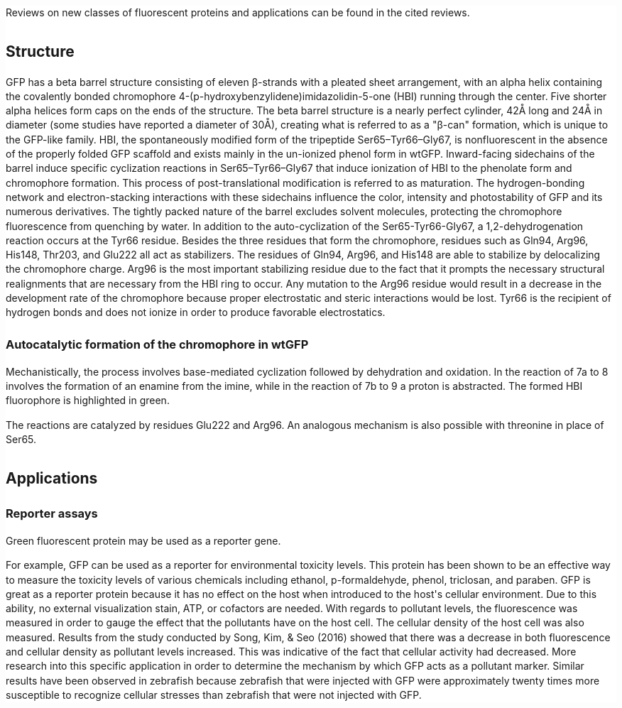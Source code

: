 Reviews on new classes of fluorescent proteins and applications can be found in the cited reviews.

## Structure 
GFP has a beta barrel structure consisting of eleven β-strands with a pleated sheet arrangement, with an alpha helix containing the covalently bonded chromophore 4-(p-hydroxybenzylidene)imidazolidin-5-one (HBI) running through the center. Five shorter alpha helices form caps on the ends of the structure. The beta barrel structure is a nearly perfect cylinder, 42Å long and 24Å in diameter (some studies have reported a diameter of 30Å), creating what is referred to as a "β-can" formation, which is unique to the GFP-like family. HBI, the spontaneously modified form of the tripeptide Ser65–Tyr66–Gly67, is nonfluorescent in the absence of the properly folded GFP scaffold and exists mainly in the un-ionized phenol form in wtGFP. Inward-facing sidechains of the barrel induce specific cyclization reactions in Ser65–Tyr66–Gly67 that induce ionization of HBI to the phenolate form and chromophore formation. This process of post-translational modification is referred to as maturation. The hydrogen-bonding network and electron-stacking interactions with these sidechains influence the color, intensity and photostability of GFP and its numerous derivatives. The tightly packed nature of the barrel excludes solvent molecules, protecting the chromophore fluorescence from quenching by water. In addition to the auto-cyclization of the Ser65-Tyr66-Gly67, a 1,2-dehydrogenation reaction occurs at the Tyr66 residue. Besides the three residues that form the chromophore, residues such as Gln94, Arg96, His148, Thr203, and Glu222 all act as stabilizers. The residues of Gln94, Arg96, and His148 are able to stabilize by delocalizing the chromophore charge. Arg96 is the most important stabilizing residue due to the fact that it prompts the necessary structural realignments that are necessary from the HBI ring to occur. Any mutation to the Arg96 residue would result in a decrease in the development rate of the chromophore because proper electrostatic and steric interactions would be lost. Tyr66 is the recipient of hydrogen bonds and does not ionize in order to produce favorable electrostatics.

### Autocatalytic formation of the chromophore in wtGFP
Mechanistically, the process involves base-mediated cyclization followed by dehydration and oxidation. In the reaction of 7a to 8 involves the formation of an enamine from the imine, while in the reaction of 7b to 9 a proton is abstracted. The formed HBI fluorophore is highlighted in green.

The reactions are catalyzed by residues Glu222 and Arg96. An analogous mechanism is also possible with threonine in place of Ser65.

## Applications 
### Reporter assays 
Green fluorescent protein may be used as a reporter gene.

For example, GFP can be used as a reporter for environmental toxicity levels. This protein has been shown to be an effective way to measure the toxicity levels of various chemicals including ethanol, p-formaldehyde, phenol, triclosan, and paraben. GFP is great as a reporter protein because it has no effect on the host when introduced to the host's cellular environment. Due to this ability, no external visualization stain, ATP, or cofactors are needed. With regards to pollutant levels, the fluorescence was measured in order to gauge the effect that the pollutants have on the host cell. The cellular density of the host cell was also measured. Results from the study conducted by Song, Kim, & Seo (2016) showed that there was a decrease in both fluorescence and cellular density as pollutant levels increased. This was indicative of the fact that cellular activity had decreased. More research into this specific application in order to determine the mechanism by which GFP acts as a pollutant marker. Similar results have been observed in zebrafish because zebrafish that were injected with GFP were approximately twenty times more susceptible to recognize cellular stresses than zebrafish that were not injected with GFP.
